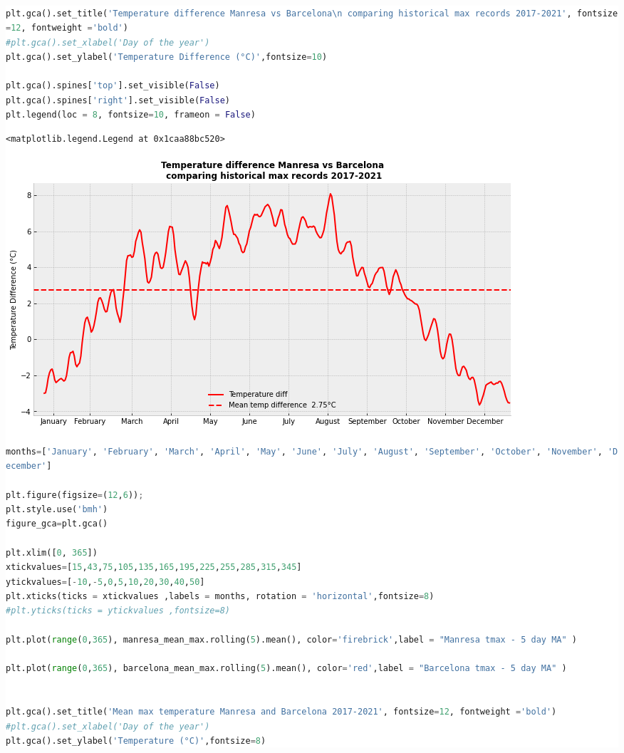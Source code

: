 ```python
plt.gca().set_title('Temperature difference Manresa vs Barcelona\n comparing historical max records 2017-2021', fontsize=12, fontweight ='bold')
#plt.gca().set_xlabel('Day of the year')
plt.gca().set_ylabel('Temperature Difference (°C)',fontsize=10)

plt.gca().spines['top'].set_visible(False)
plt.gca().spines['right'].set_visible(False)
plt.legend(loc = 8, fontsize=10, frameon = False)
```




    <matplotlib.legend.Legend at 0x1caa88bc520>




    
![png](output_12_1.png)
    



```python
months=['January', 'February', 'March', 'April', 'May', 'June', 'July', 'August', 'September', 'October', 'November', 'December']

plt.figure(figsize=(12,6));
plt.style.use('bmh')
figure_gca=plt.gca()

plt.xlim([0, 365])
xtickvalues=[15,43,75,105,135,165,195,225,255,285,315,345]
ytickvalues=[-10,-5,0,5,10,20,30,40,50]
plt.xticks(ticks = xtickvalues ,labels = months, rotation = 'horizontal',fontsize=8)
#plt.yticks(ticks = ytickvalues ,fontsize=8)

plt.plot(range(0,365), manresa_mean_max.rolling(5).mean(), color='firebrick',label = "Manresa tmax - 5 day MA" )

plt.plot(range(0,365), barcelona_mean_max.rolling(5).mean(), color='red',label = "Barcelona tmax - 5 day MA" )


plt.gca().set_title('Mean max temperature Manresa and Barcelona 2017-2021', fontsize=12, fontweight ='bold')
#plt.gca().set_xlabel('Day of the year')
plt.gca().set_ylabel('Temperature (°C)',fontsize=8)
```